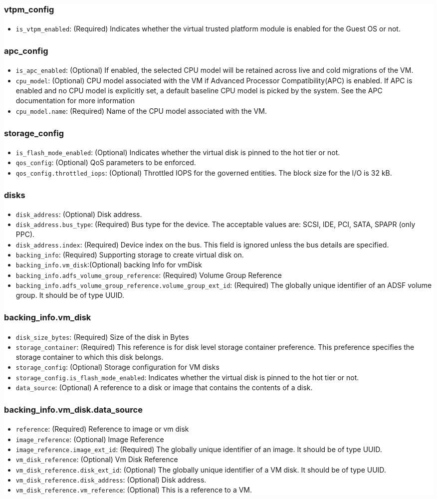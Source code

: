 
### vtpm_config
* `is_vtpm_enabled`: (Required) Indicates whether the virtual trusted platform module is enabled for the Guest OS or not.


### apc_config
* `is_apc_enabled`: (Optional) If enabled, the selected CPU model will be retained across live and cold migrations of the VM.
* `cpu_model`: (Optional) CPU model associated with the VM if Advanced Processor Compatibility(APC) is enabled. If APC is enabled and no CPU model is explicitly set, a default baseline CPU model is picked by the system. See the APC documentation for more information
* `cpu_model.name`: (Required) Name of the CPU model associated with the VM.


### storage_config
* `is_flash_mode_enabled`: (Optional) Indicates whether the virtual disk is pinned to the hot tier or not.
* `qos_config`: (Optional) QoS parameters to be enforced.
* `qos_config.throttled_iops`: (Optional) Throttled IOPS for the governed entities. The block size for the I/O is 32 kB.


### disks
* `disk_address`: (Optional) Disk address.
* `disk_address.bus_type`: (Required) Bus type for the device. The acceptable values are: SCSI, IDE, PCI, SATA, SPAPR (only PPC).
* `disk_address.index`: (Required) Device index on the bus. This field is ignored unless the bus details are specified.
* `backing_info`: (Required) Supporting storage to create virtual disk on.
* `backing_info.vm_disk`:(Optional) backing Info for vmDisk
* `backing_info.adfs_volume_group_reference`: (Required) Volume Group Reference
* `backing_info.adfs_volume_group_reference.volume_group_ext_id`: (Required) The globally unique identifier of an ADSF volume group. It should be of type UUID.

### backing_info.vm_disk
* `disk_size_bytes`: (Required) Size of the disk in Bytes
* `storage_container`: (Required) This reference is for disk level storage container preference. This preference specifies the storage container to which this disk belongs.
* `storage_config`: (Optional) Storage configuration for VM disks
* `storage_config.is_flash_mode_enabled`: Indicates whether the virtual disk is pinned to the hot tier or not.
* `data_source`: (Optional) A reference to a disk or image that contains the contents of a disk.

### backing_info.vm_disk.data_source
* `reference`: (Required) Reference to image or vm disk
* `image_reference`: (Optional) Image Reference
* `image_reference.image_ext_id`: (Required) The globally unique identifier of an image. It should be of type UUID.
* `vm_disk_reference`: (Optional) Vm Disk Reference
* `vm_disk_reference.disk_ext_id`: (Optional) The globally unique identifier of a VM disk. It should be of type UUID.
* `vm_disk_reference.disk_address`: (Optional) Disk address.
* `vm_disk_reference.vm_reference`: (Optional) This is a reference to a VM.
